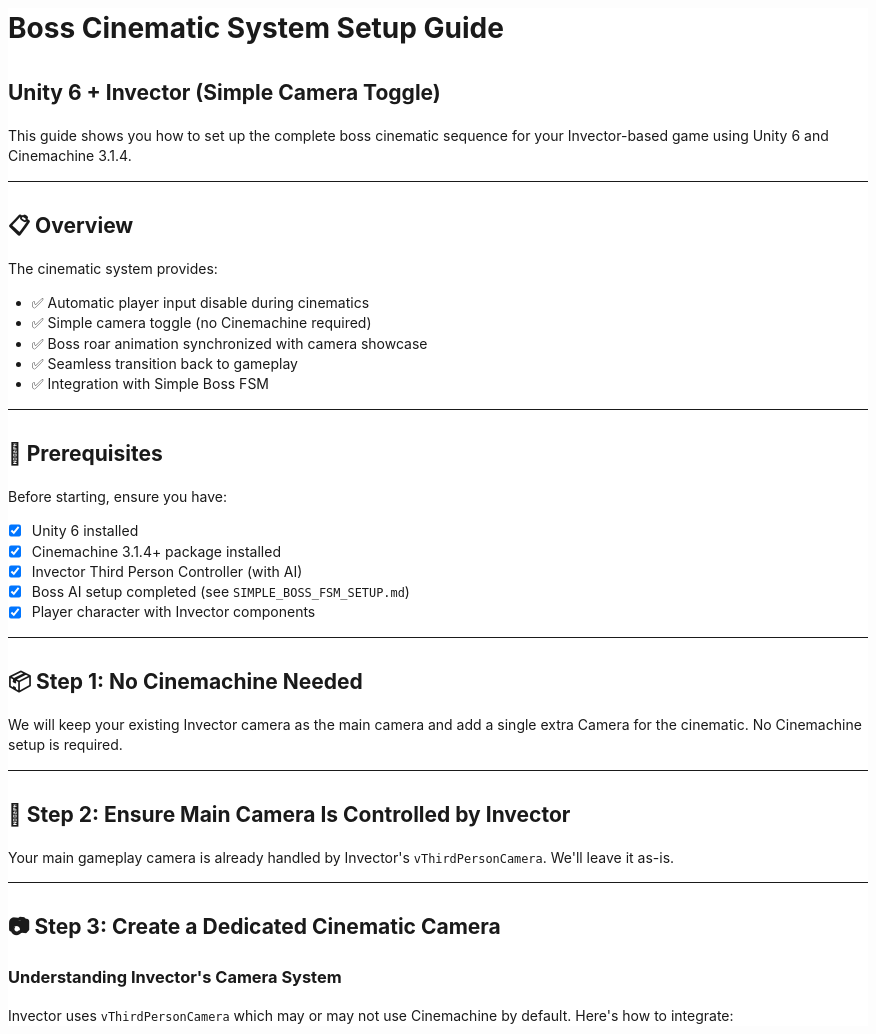 # Boss Cinematic System Setup Guide
## Unity 6 + Invector (Simple Camera Toggle)

This guide shows you how to set up the complete boss cinematic sequence for your Invector-based game using Unity 6 and Cinemachine 3.1.4.

---

## 📋 Overview

The cinematic system provides:
- ✅ Automatic player input disable during cinematics
- ✅ Simple camera toggle (no Cinemachine required)
- ✅ Boss roar animation synchronized with camera showcase
- ✅ Seamless transition back to gameplay
- ✅ Integration with Simple Boss FSM

---

## 🎯 Prerequisites

Before starting, ensure you have:
- [x] Unity 6 installed
- [x] Cinemachine 3.1.4+ package installed
- [x] Invector Third Person Controller (with AI)
- [x] Boss AI setup completed (see `SIMPLE_BOSS_FSM_SETUP.md`)
- [x] Player character with Invector components

---

## 📦 Step 1: No Cinemachine Needed
We will keep your existing Invector camera as the main camera and add a single extra Camera for the cinematic. No Cinemachine setup is required.

---

## 🎥 Step 2: Ensure Main Camera Is Controlled by Invector

Your main gameplay camera is already handled by Invector's `vThirdPersonCamera`. We'll leave it as-is.

---

## 📷 Step 3: Create a Dedicated Cinematic Camera

### Understanding Invector's Camera System

Invector uses `vThirdPersonCamera` which may or may not use Cinemachine by default. Here's how to integrate:
